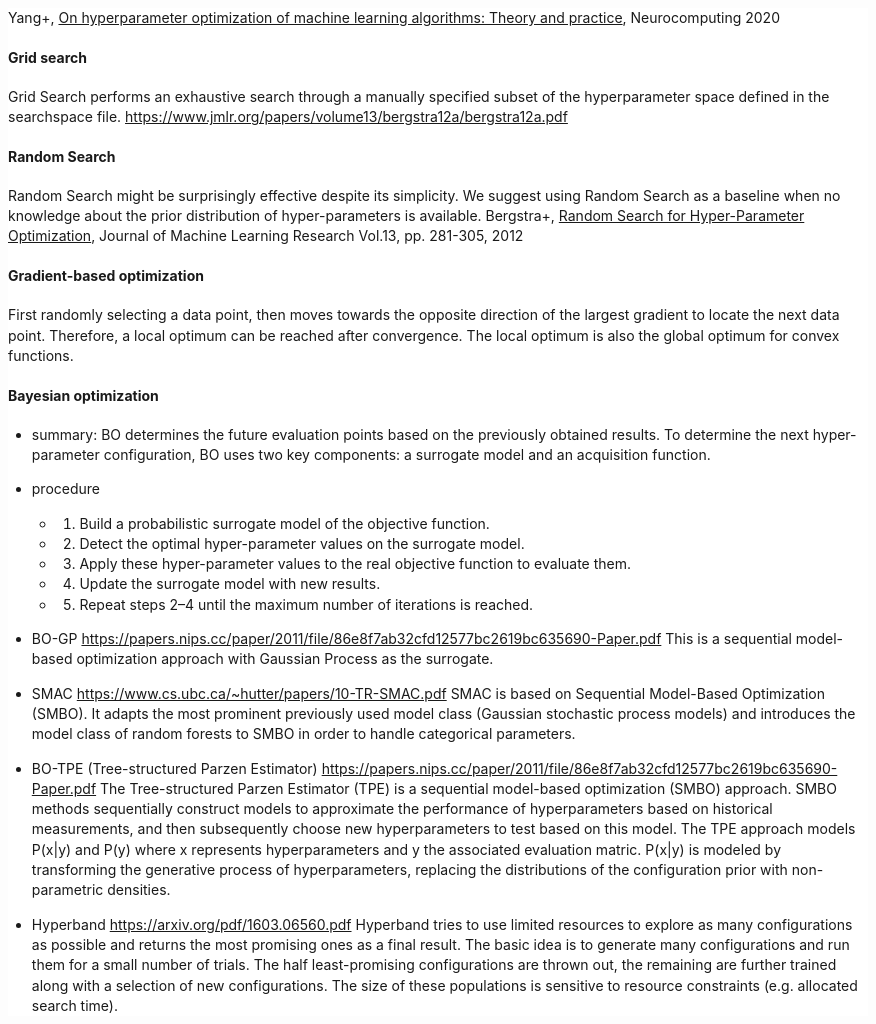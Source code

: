  Yang+, [On hyperparameter optimization of machine learning algorithms: Theory and practice](https://www.sciencedirect.com/science/article/abs/pii/S0925231220311693?casa_token=vCBDB7uhEc8AAAAA:LRUfJSQMmt_BE7qPpbxzXVDrCQDhapL5vkaQTGFgDp9DldPnfSPncqoMVBYkTV--rFDY1vqu7fo), Neurocomputing 2020

####  Grid search  
Grid Search performs an exhaustive search through a manually specified subset of the hyperparameter space defined in the searchspace file.
https://www.jmlr.org/papers/volume13/bergstra12a/bergstra12a.pdf

 #### Random Search
 Random Search might be surprisingly effective despite its simplicity. We suggest using Random Search as a baseline when no knowledge about the prior distribution of hyper-parameters is available.
 Bergstra+, [Random Search for Hyper-Parameter Optimization](https://www.jmlr.org/papers/volume13/bergstra12a/bergstra12a.pdf), Journal of Machine Learning Research Vol.13, pp. 281-305, 2012

#### Gradient-based optimization 
 First randomly selecting a data point, then moves towards the opposite direction of the largest gradient to locate the next data point. Therefore, a local optimum can be reached after convergence. The local optimum is also the global optimum for convex functions.

#### Bayesian optimization
- summary: BO determines the future evaluation points based on the previously obtained results. To determine the next hyper-parameter configuration, BO uses two key components: a surrogate model and an acquisition function.
- procedure 
  - 1. Build a probabilistic surrogate model of the objective function. 
  - 2. Detect the optimal hyper-parameter values on the surrogate model.
  - 3. Apply these hyper-parameter values to the real objective function to evaluate them.
  - 4. Update the surrogate model with new results. 
  - 5. Repeat steps 2–4 until the maximum number of iterations is reached.

- BO-GP
https://papers.nips.cc/paper/2011/file/86e8f7ab32cfd12577bc2619bc635690-Paper.pdf
This is a sequential model-based optimization approach with Gaussian Process as the surrogate.

- SMAC
https://www.cs.ubc.ca/~hutter/papers/10-TR-SMAC.pdf
SMAC is based on Sequential Model-Based Optimization (SMBO). It adapts the most prominent previously used model class (Gaussian stochastic process models) and introduces the model class of random forests to SMBO in order to handle categorical parameters.
- BO-TPE (Tree-structured Parzen Estimator)
https://papers.nips.cc/paper/2011/file/86e8f7ab32cfd12577bc2619bc635690-Paper.pdf
The Tree-structured Parzen Estimator (TPE) is a sequential model-based optimization (SMBO) approach. SMBO methods sequentially construct models to approximate the performance of hyperparameters based on historical measurements, and then subsequently choose new hyperparameters to test based on this model. 
The TPE approach models P(x|y) and P(y) where x represents hyperparameters and y the associated evaluation matric. P(x|y) is modeled by transforming the generative process of hyperparameters, replacing the distributions of the configuration prior with non-parametric densities.

- Hyperband
https://arxiv.org/pdf/1603.06560.pdf
Hyperband tries to use limited resources to explore as many configurations as possible and returns the most promising ones as a final result. 
The basic idea is to generate many configurations and run them for a small number of trials. The half least-promising configurations are thrown out, the remaining are further trained along with a selection of new configurations. The size of these populations is sensitive to resource constraints (e.g. allocated search time).
